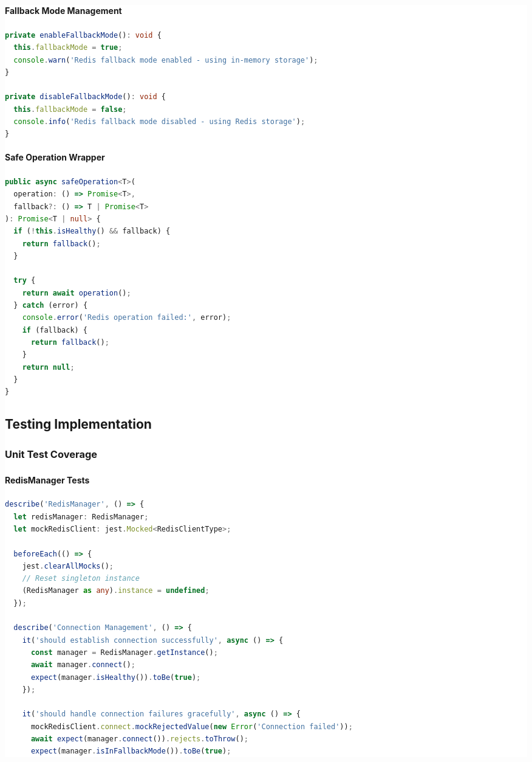 #### Fallback Mode Management

```typescript
private enableFallbackMode(): void {
  this.fallbackMode = true;
  console.warn('Redis fallback mode enabled - using in-memory storage');
}

private disableFallbackMode(): void {
  this.fallbackMode = false;
  console.info('Redis fallback mode disabled - using Redis storage');
}
```

#### Safe Operation Wrapper

```typescript
public async safeOperation<T>(
  operation: () => Promise<T>,
  fallback?: () => T | Promise<T>
): Promise<T | null> {
  if (!this.isHealthy() && fallback) {
    return fallback();
  }

  try {
    return await operation();
  } catch (error) {
    console.error('Redis operation failed:', error);
    if (fallback) {
      return fallback();
    }
    return null;
  }
}
```

## Testing Implementation

### Unit Test Coverage

#### RedisManager Tests
```typescript
describe('RedisManager', () => {
  let redisManager: RedisManager;
  let mockRedisClient: jest.Mocked<RedisClientType>;

  beforeEach(() => {
    jest.clearAllMocks();
    // Reset singleton instance
    (RedisManager as any).instance = undefined;
  });

  describe('Connection Management', () => {
    it('should establish connection successfully', async () => {
      const manager = RedisManager.getInstance();
      await manager.connect();
      expect(manager.isHealthy()).toBe(true);
    });

    it('should handle connection failures gracefully', async () => {
      mockRedisClient.connect.mockRejectedValue(new Error('Connection failed'));
      await expect(manager.connect()).rejects.toThrow();
      expect(manager.isInFallbackMode()).toBe(true);
```